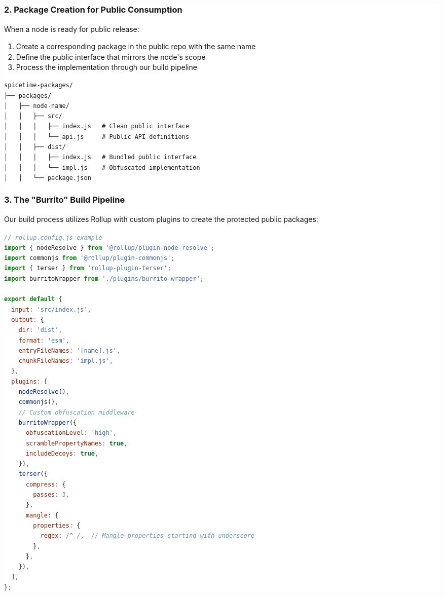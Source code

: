 ### 2. Package Creation for Public Consumption

When a node is ready for public release:

1. Create a corresponding package in the public repo with the same name
2. Define the public interface that mirrors the node's scope
3. Process the implementation through our build pipeline

```
spicetime-packages/
├── packages/
│   ├── node-name/
│   │   ├── src/
│   │   │   ├── index.js   # Clean public interface
│   │   │   └── api.js     # Public API definitions
│   │   ├── dist/
│   │   │   ├── index.js   # Bundled public interface
│   │   │   └── impl.js    # Obfuscated implementation
│   │   └── package.json
```

### 3. The "Burrito" Build Pipeline

Our build process utilizes Rollup with custom plugins to create the protected public packages:

```javascript
// rollup.config.js example
import { nodeResolve } from '@rollup/plugin-node-resolve';
import commonjs from '@rollup/plugin-commonjs';
import { terser } from 'rollup-plugin-terser';
import burritoWrapper from './plugins/burrito-wrapper';

export default {
  input: 'src/index.js',
  output: {
    dir: 'dist',
    format: 'esm',
    entryFileNames: '[name].js',
    chunkFileNames: 'impl.js',
  },
  plugins: [
    nodeResolve(),
    commonjs(),
    // Custom obfuscation middleware
    burritoWrapper({
      obfuscationLevel: 'high',
      scramblePropertyNames: true,
      includeDecoys: true,
    }),
    terser({
      compress: {
        passes: 3,
      },
      mangle: {
        properties: {
          regex: /^_/,  // Mangle properties starting with underscore
        },
      },
    }),
  ],
};
```
